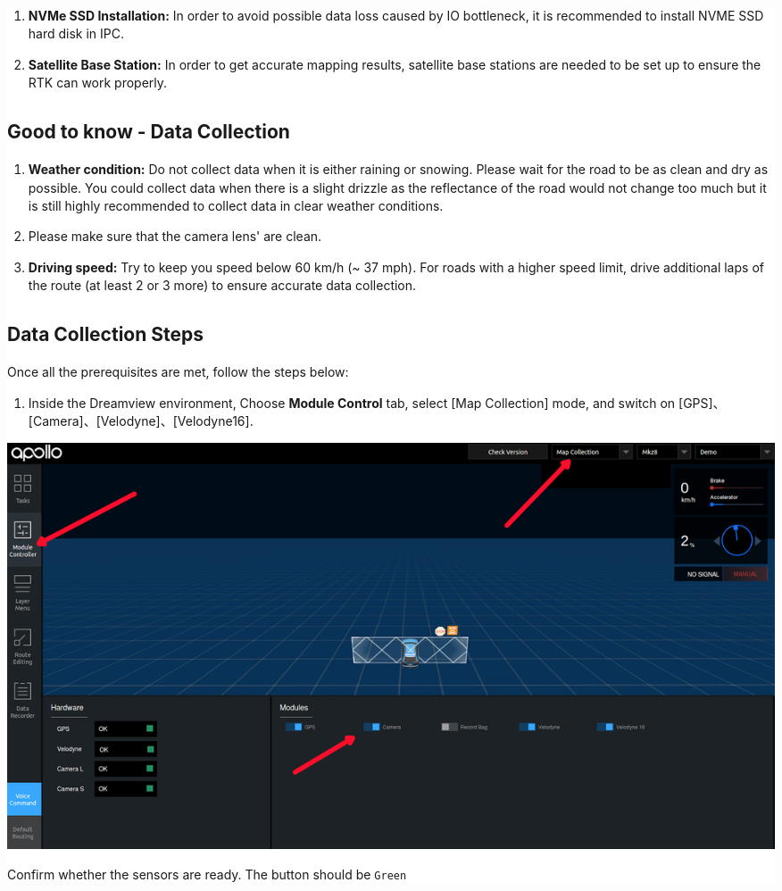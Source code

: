 1. **NVMe SSD Installation:** In order to avoid possible data loss caused by IO bottleneck, it is recommended to install NVME SSD hard disk in IPC.

2. **Satellite Base Station:** In order to get accurate mapping results, satellite base stations are needed to be set up to ensure the RTK can work properly.

## Good to know - Data Collection
1. **Weather condition:** Do not collect data when it is either raining or snowing. Please wait for the road to be as clean and dry as possible. You could collect data when there is a slight drizzle as the reflectance of the road would not change too much but it is still highly recommended to collect data in clear weather conditions.

2. Please make sure that the camera lens' are clean.

3. **Driving speed:** Try to keep you speed below 60 km/h (~ 37 mph). For roads with a higher speed limit, drive additional laps of the route (at least 2 or 3 more) to ensure accurate data collection.

## Data Collection Steps
Once all the prerequisites are met, follow the steps below:

1. Inside the Dreamview environment, Choose **Module Control** tab, select [Map Collection] mode, and switch on [GPS]、[Camera]、[Velodyne]、[Velodyne16].

![](images/map_collection_sensor_open.png)

Confirm whether the sensors are ready. The button should be `Green`
